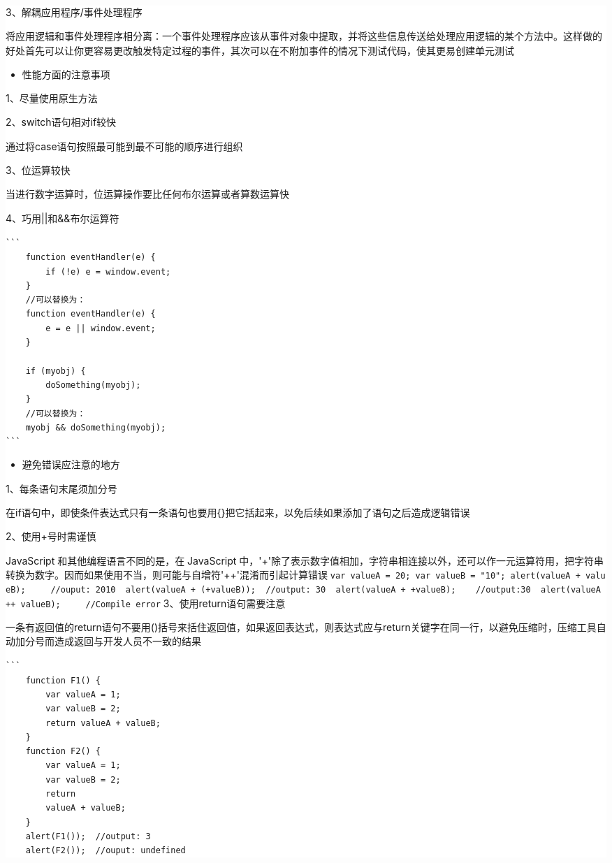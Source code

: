 3、解耦应用程序/事件处理程序

将应用逻辑和事件处理程序相分离：一个事件处理程序应该从事件对象中提取，并将这些信息传送给处理应用逻辑的某个方法中。这样做的好处首先可以让你更容易更改触发特定过程的事件，其次可以在不附加事件的情况下测试代码，使其更易创建单元测试


* 性能方面的注意事项

1、尽量使用原生方法

2、switch语句相对if较快

通过将case语句按照最可能到最不可能的顺序进行组织

3、位运算较快

当进行数字运算时，位运算操作要比任何布尔运算或者算数运算快

4、巧用||和&&布尔运算符

    ```
        function eventHandler(e) {
            if (!e) e = window.event;
        }
        //可以替换为：
        function eventHandler(e) {
            e = e || window.event;
        }
   
        if (myobj) {
            doSomething(myobj);
        }
        //可以替换为：
        myobj && doSomething(myobj);
    ```
* 避免错误应注意的地方

1、每条语句末尾须加分号

在if语句中，即使条件表达式只有一条语句也要用{}把它括起来，以免后续如果添加了语句之后造成逻辑错误

2、使用+号时需谨慎

JavaScript 和其他编程语言不同的是，在 JavaScript 中，'+'除了表示数字值相加，字符串相连接以外，还可以作一元运算符用，把字符串转换为数字。因而如果使用不当，则可能与自增符'++'混淆而引起计算错误
    ```
        var valueA = 20;
        var valueB = "10";
        alert(valueA + valueB);     //ouput: 2010 
        alert(valueA + (+valueB));  //output: 30 
        alert(valueA + +valueB);    //output:30 
        alert(valueA ++ valueB);     //Compile error
    ```
3、使用return语句需要注意

一条有返回值的return语句不要用()括号来括住返回值，如果返回表达式，则表达式应与return关键字在同一行，以避免压缩时，压缩工具自动加分号而造成返回与开发人员不一致的结果

    ```
        function F1() {
            var valueA = 1;
            var valueB = 2;
            return valueA + valueB;
        }
        function F2() {
            var valueA = 1;
            var valueB = 2;
            return
            valueA + valueB;
        }
        alert(F1());  //output: 3 
        alert(F2());  //ouput: undefined